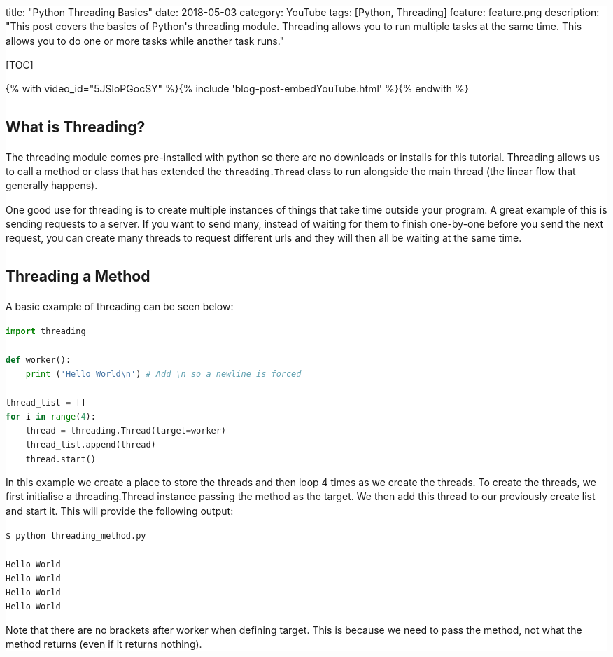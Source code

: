 title: "Python Threading Basics"
date: 2018-05-03
category: YouTube
tags: [Python, Threading]
feature: feature.png
description: "This post covers the basics of Python's threading module. Threading allows you to run multiple tasks at the same time. This allows you to do one or more tasks while another task runs."

[TOC]

{% with video_id="5JSloPGocSY" %}{% include 'blog-post-embedYouTube.html' %}{% endwith %}

## What is Threading?
The threading module comes pre-installed with python so there are no downloads or installs for this tutorial. Threading allows us to call a method or class that has extended the `threading.Thread` class to run alongside the main thread (the linear flow that generally happens).

One good use for threading is to create multiple instances of things that take time outside your program. A great example of this is sending requests to a server. If you want to send many, instead of waiting for them to finish one-by-one before you send the next request, you can create many threads to request different urls and they will then all be waiting at the same time.

## Threading a Method
A basic example of threading can be seen below:

```python
import threading

def worker():
    print ('Hello World\n') # Add \n so a newline is forced

thread_list = []
for i in range(4):
    thread = threading.Thread(target=worker)
    thread_list.append(thread)
    thread.start()
```

In this example we create a place to store the threads and then loop 4 times as we create the threads. To create the threads, we first initialise a threading.Thread instance passing the method as the target. We then add this thread to our previously create list and start it. This will provide the following output:

```console
$ python threading_method.py

Hello World
Hello World
Hello World
Hello World
```

Note that there are no brackets after worker when defining target. This is because we need to pass the method, not what the method returns (even if it returns nothing).
